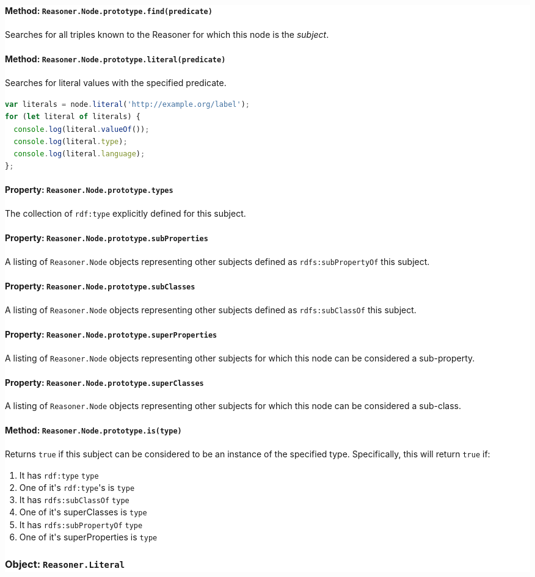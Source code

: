 #### Method: `Reasoner.Node.prototype.find(predicate)`

Searches for all triples known to the Reasoner for which this node is the
*subject*.

#### Method: `Reasoner.Node.prototype.literal(predicate)`

Searches for literal values with the specified predicate.

```javascript
var literals = node.literal('http://example.org/label');
for (let literal of literals) {
  console.log(literal.valueOf());
  console.log(literal.type);
  console.log(literal.language);
};
```

#### Property: `Reasoner.Node.prototype.types`

The collection of `rdf:type` explicitly defined for this subject.

#### Property: `Reasoner.Node.prototype.subProperties`

A listing of `Reasoner.Node` objects representing other subjects defined as
`rdfs:subPropertyOf` this subject.

#### Property: `Reasoner.Node.prototype.subClasses`

A listing of `Reasoner.Node` objects representing other
subjects defined as `rdfs:subClassOf` this subject.

#### Property: `Reasoner.Node.prototype.superProperties`

A listing of `Reasoner.Node` objects representing other
subjects for which this node can be considered a sub-property.

#### Property: `Reasoner.Node.prototype.superClasses`

A listing of `Reasoner.Node` objects representing other
subjects for which this node can be considered a sub-class.

#### Method: `Reasoner.Node.prototype.is(type)`

Returns `true` if this subject can be considered to be an instance of the
specified type. Specifically, this will return `true` if:

1. It has `rdf:type` `type`
2. One of it's `rdf:type`'s is `type`
3. It has `rdfs:subClassOf` `type`
4. One of it's superClasses is `type`
5. It has `rdfs:subPropertyOf` `type`
6. One of it's superProperties is `type`

### Object: `Reasoner.Literal`
